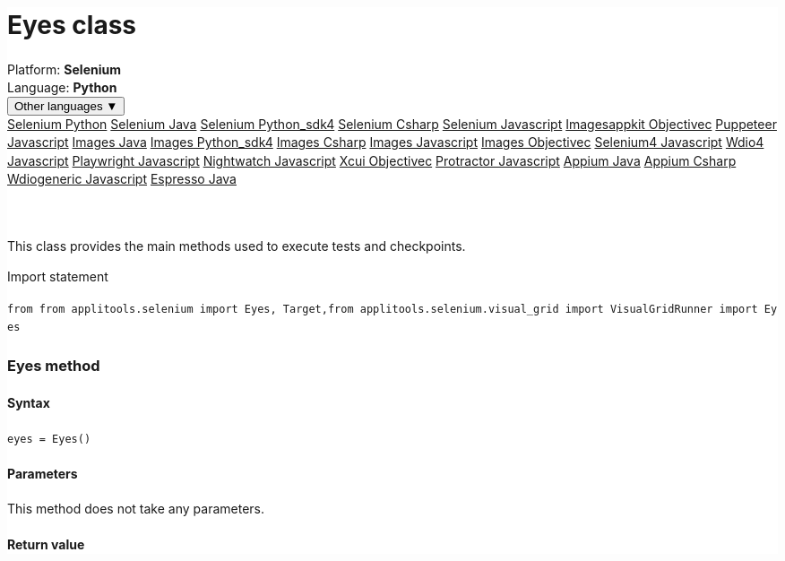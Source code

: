# Eyes class
<div class='platform-bar-container-div'><div class='platform-bar-div'>Platform:  <b> Selenium</b>
</div><div class='platform-bar-div'>Language: <b>Python</b></div><div class='dropdown-button-container-div'><button class='sdk-language-dropdown-button'>Other languages ▼</button><div class='dropdown-content'>
<a href='../../selenium/python/eyes'>Selenium Python</a>
<a href='../../selenium/java/eyes'>Selenium Java</a>
<a href='../../selenium/python_sdk4/eyes'>Selenium Python_sdk4</a>
<a href='../../selenium/csharp/eyes'>Selenium Csharp</a>
<a href='../../selenium/javascript/eyes'>Selenium Javascript</a>
<a href='../../imagesappkit/objectivec/eyes'>Imagesappkit Objectivec</a>
<a href='../../puppeteer/javascript/eyes'>Puppeteer Javascript</a>
<a href='../../images/java/eyes'>Images Java</a>
<a href='../../images/python_sdk4/eyes'>Images Python_sdk4</a>
<a href='../../images/csharp/eyes'>Images Csharp</a>
<a href='../../images/javascript/eyes'>Images Javascript</a>
<a href='../../images/objectivec/eyes'>Images Objectivec</a>
<a href='../../selenium4/javascript/eyes'>Selenium4 Javascript</a>
<a href='../../wdio4/javascript/eyes'>Wdio4 Javascript</a>
<a href='../../playwright/javascript/eyes'>Playwright Javascript</a>
<a href='../../nightwatch/javascript/eyes'>Nightwatch Javascript</a>
<a href='../../xcui/objectivec/eyes'>Xcui Objectivec</a>
<a href='../../protractor/javascript/eyes'>Protractor Javascript</a>
<a href='../../appium/java/eyes'>Appium Java</a>
<a href='../../appium/csharp/eyes'>Appium Csharp</a>
<a href='../../wdiogeneric/javascript/eyes'>Wdiogeneric Javascript</a>
<a href='../../espresso/java/eyes'>Espresso Java</a>
</div></div><br /><br /></div>




This class provides the main methods used to execute tests and checkpoints.

Import statement

    from from applitools.selenium import Eyes, Target,from applitools.selenium.visual_grid import VisualGridRunner import Eyes
    	



### Eyes method
#### Syntax


    eyes = Eyes()
    

#### Parameters

This method does not take any parameters.

#### Return value
